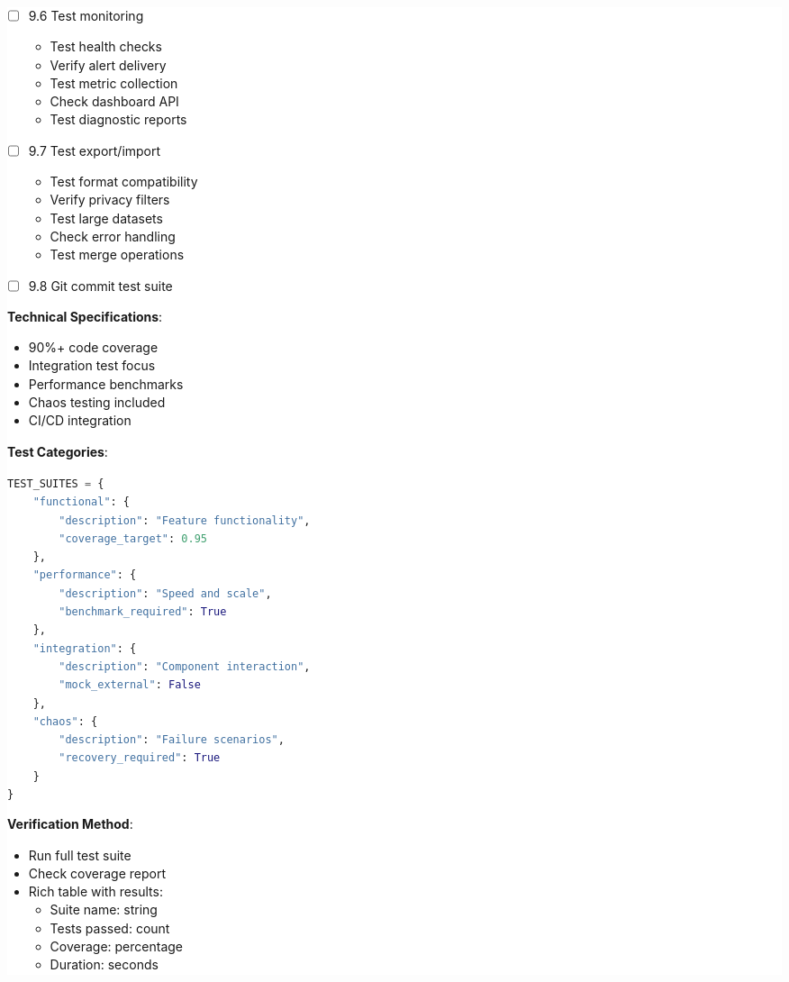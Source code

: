 - [ ] 9.6 Test monitoring
  - Test health checks
  - Verify alert delivery
  - Test metric collection
  - Check dashboard API
  - Test diagnostic reports

- [ ] 9.7 Test export/import
  - Test format compatibility
  - Verify privacy filters
  - Test large datasets
  - Check error handling
  - Test merge operations

- [ ] 9.8 Git commit test suite

**Technical Specifications**:
- 90%+ code coverage
- Integration test focus
- Performance benchmarks
- Chaos testing included
- CI/CD integration

**Test Categories**:
```python
TEST_SUITES = {
    "functional": {
        "description": "Feature functionality",
        "coverage_target": 0.95
    },
    "performance": {
        "description": "Speed and scale",
        "benchmark_required": True
    },
    "integration": {
        "description": "Component interaction",
        "mock_external": False
    },
    "chaos": {
        "description": "Failure scenarios",
        "recovery_required": True
    }
}
```

**Verification Method**:
- Run full test suite
- Check coverage report
- Rich table with results:
  - Suite name: string
  - Tests passed: count
  - Coverage: percentage
  - Duration: seconds
